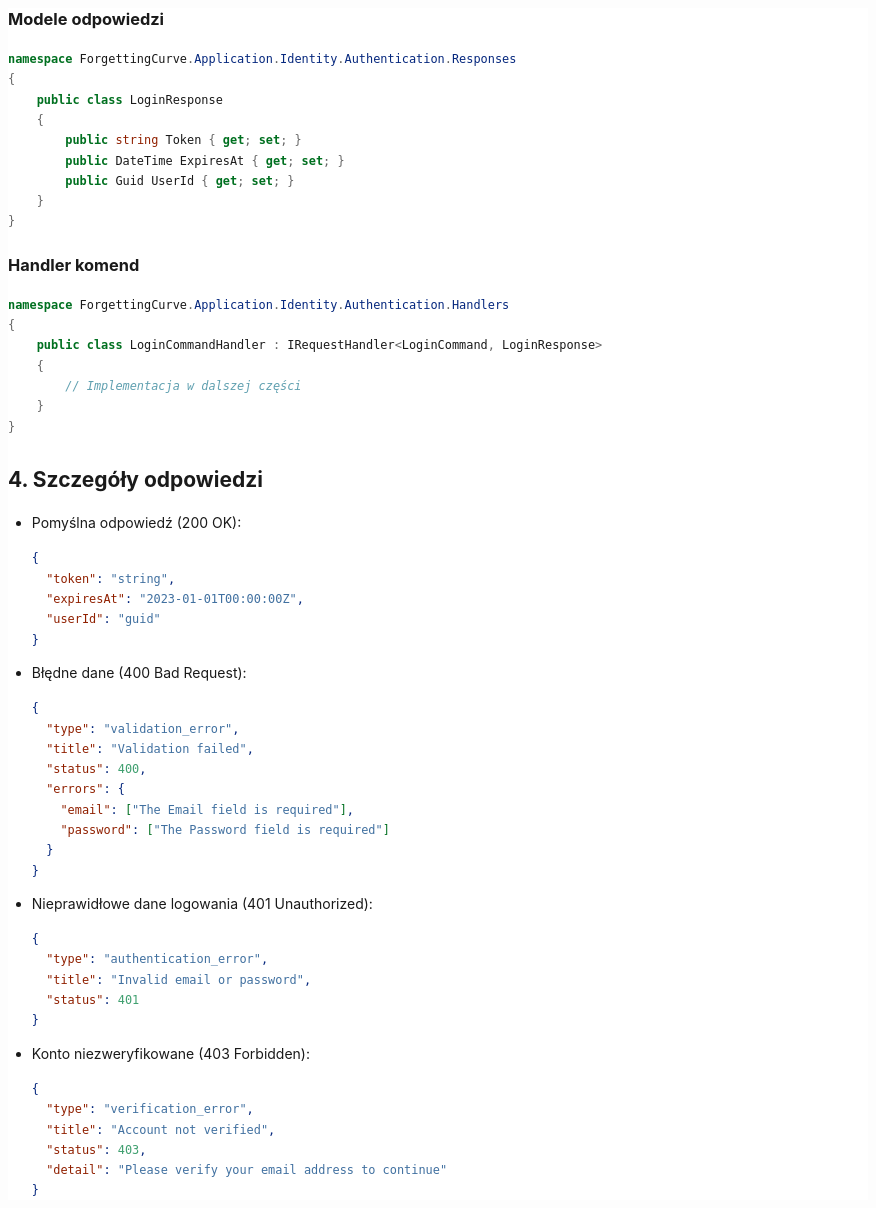 ### Modele odpowiedzi
```csharp
namespace ForgettingCurve.Application.Identity.Authentication.Responses
{
    public class LoginResponse
    {
        public string Token { get; set; }
        public DateTime ExpiresAt { get; set; }
        public Guid UserId { get; set; }
    }
}
```

### Handler komend
```csharp
namespace ForgettingCurve.Application.Identity.Authentication.Handlers
{
    public class LoginCommandHandler : IRequestHandler<LoginCommand, LoginResponse>
    {
        // Implementacja w dalszej części
    }
}
```

## 4. Szczegóły odpowiedzi
- Pomyślna odpowiedź (200 OK):
  ```json
  {
    "token": "string",
    "expiresAt": "2023-01-01T00:00:00Z",
    "userId": "guid"
  }
  ```
- Błędne dane (400 Bad Request):
  ```json
  {
    "type": "validation_error",
    "title": "Validation failed",
    "status": 400,
    "errors": {
      "email": ["The Email field is required"],
      "password": ["The Password field is required"]
    }
  }
  ```
- Nieprawidłowe dane logowania (401 Unauthorized):
  ```json
  {
    "type": "authentication_error",
    "title": "Invalid email or password",
    "status": 401
  }
  ```
- Konto niezweryfikowane (403 Forbidden):
  ```json
  {
    "type": "verification_error",
    "title": "Account not verified",
    "status": 403,
    "detail": "Please verify your email address to continue"
  }
  ```
